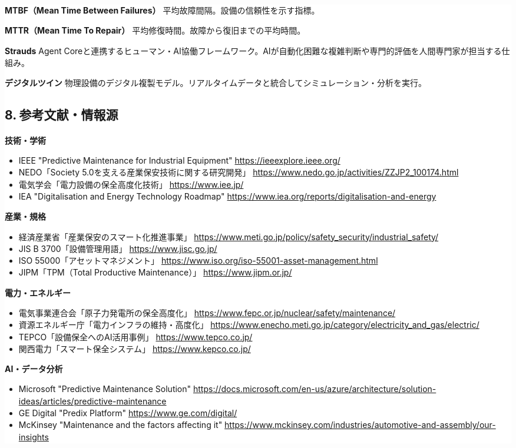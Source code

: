 **MTBF（Mean Time Between Failures）**
平均故障間隔。設備の信頼性を示す指標。

**MTTR（Mean Time To Repair）**
平均修復時間。故障から復旧までの平均時間。

**Strauds**
Agent Coreと連携するヒューマン・AI協働フレームワーク。AIが自動化困難な複雑判断や専門的評価を人間専門家が担当する仕組み。

**デジタルツイン**
物理設備のデジタル複製モデル。リアルタイムデータと統合してシミュレーション・分析を実行。

## 8. 参考文献・情報源

**技術・学術**
- IEEE "Predictive Maintenance for Industrial Equipment"
  https://ieeexplore.ieee.org/
- NEDO「Society 5.0を支える産業保安技術に関する研究開発」
  https://www.nedo.go.jp/activities/ZZJP2_100174.html
- 電気学会「電力設備の保全高度化技術」
  https://www.iee.jp/
- IEA "Digitalisation and Energy Technology Roadmap"
  https://www.iea.org/reports/digitalisation-and-energy

**産業・規格**
- 経済産業省「産業保安のスマート化推進事業」
  https://www.meti.go.jp/policy/safety_security/industrial_safety/
- JIS B 3700「設備管理用語」
  https://www.jisc.go.jp/
- ISO 55000「アセットマネジメント」
  https://www.iso.org/iso-55001-asset-management.html
- JIPM「TPM（Total Productive Maintenance）」
  https://www.jipm.or.jp/

**電力・エネルギー**
- 電気事業連合会「原子力発電所の保全高度化」
  https://www.fepc.or.jp/nuclear/safety/maintenance/
- 資源エネルギー庁「電力インフラの維持・高度化」
  https://www.enecho.meti.go.jp/category/electricity_and_gas/electric/
- TEPCO「設備保全へのAI活用事例」
  https://www.tepco.co.jp/
- 関西電力「スマート保全システム」
  https://www.kepco.co.jp/

**AI・データ分析**
- Microsoft "Predictive Maintenance Solution"
  https://docs.microsoft.com/en-us/azure/architecture/solution-ideas/articles/predictive-maintenance
- GE Digital "Predix Platform"
  https://www.ge.com/digital/
- McKinsey "Maintenance and the factors affecting it"
  https://www.mckinsey.com/industries/automotive-and-assembly/our-insights